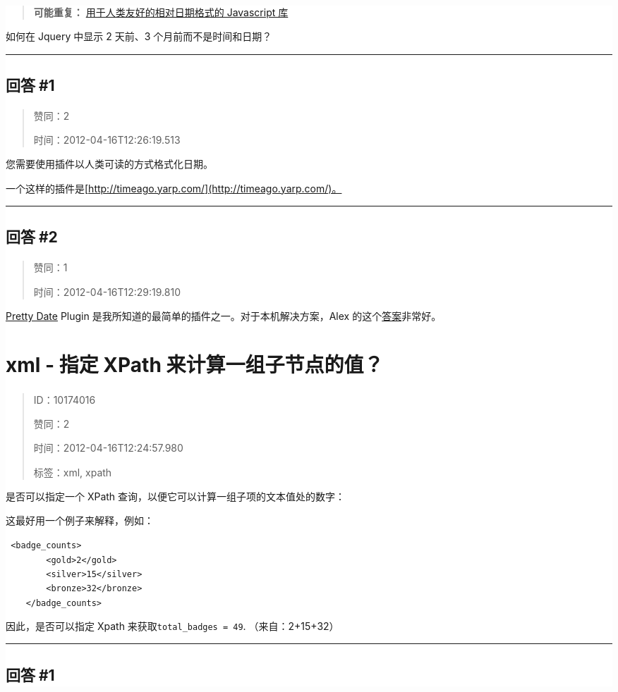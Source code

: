 > **可能重复：**
> [用于人类友好的相对日期格式的 Javascript 库](https://stackoverflow.com/questions/7641791/javascript-library-for-human-friendly-relative-date-formatting)

如何在 Jquery 中显示 2 天前、3 个月前而不是时间和日期？

* * *

## 回答 #1

> 赞同：2
> 
> 时间：2012-04-16T12:26:19.513

您需要使用插件以人类可读的方式格式化日期。

一个这样的插件是[http://timeago.yarp.com/](http://timeago.yarp.com/)。

* * *

## 回答 #2

> 赞同：1
> 
> 时间：2012-04-16T12:29:19.810

[Pretty Date](http://ejohn.org/blog/javascript-pretty-date/) Plugin 是我所知道的最简单的插件之一。对于本机解决方案，Alex 的这个[答案](https://stackoverflow.com/a/7641812/295264)非常好。

# xml - 指定 XPath 来计算一组子节点的值？

> ID：10174016
> 
> 赞同：2
> 
> 时间：2012-04-16T12:24:57.980
> 
> 标签：xml, xpath

是否可以指定一个 XPath 查询，以便它可以计算一组子项的文本值处的数字：

这最好用一个例子来解释，例如：

```
 <badge_counts>
        <gold>2</gold>
        <silver>15</silver>
        <bronze>32</bronze>
    </badge_counts> 
```

因此，是否可以指定 Xpath 来获取`total_badges = 49`. （来自：2+15+32）

* * *

## 回答 #1
